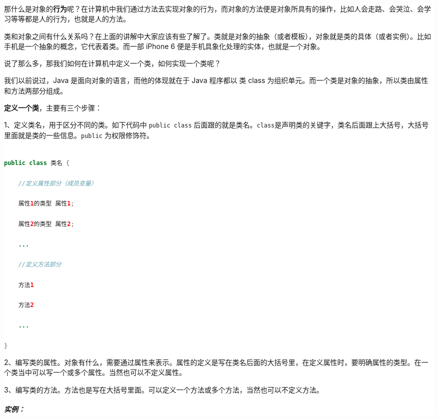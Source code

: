 
那什么是对象的**行为**呢？在计算机中我们通过方法去实现对象的行为，而对象的方法便是对象所具有的操作，比如人会走路、会哭泣、会学习等等都是人的行为，也就是人的方法。  

  

类和对象之间有什么关系吗？在上面的讲解中大家应该有些了解了。类就是对象的抽象（或者模板），对象就是类的具体（或者实例）。比如手机是一个抽象的概念，它代表着类。而一部 iPhone 6 便是手机具象化处理的实体，也就是一个对象。    

  

说了那么多，那我们如何在计算机中定义一个类，如何实现一个类呢？      

  

我们以前说过，Java 是面向对象的语言，而他的体现就在于 Java 程序都以 类 class 为组织单元。而一个类是对象的抽象，所以类由属性和方法两部分组成。  

  

**定义一个类**，主要有三个步骤：    

  

1、定义类名，用于区分不同的类。如下代码中 `public class` 后面跟的就是类名。`class`是声明类的关键字，类名后面跟上大括号，大括号里面就是类的一些信息。`public` 为权限修饰符。

  

```java

public class 类名 {

    //定义属性部分（成员变量）

    属性1的类型 属性1;

    属性2的类型 属性2;

    ...

    //定义方法部分

    方法1

    方法2

    ...

}

```

  

2、编写类的属性。对象有什么，需要通过属性来表示。属性的定义是写在类名后面的大括号里，在定义属性时，要明确属性的类型。在一个类当中可以写一个或多个属性。当然也可以不定义属性。  

  

3、编写类的方法。方法也是写在大括号里面。可以定义一个方法或多个方法，当然也可以不定义方法。

  

##### 实例：    

  

